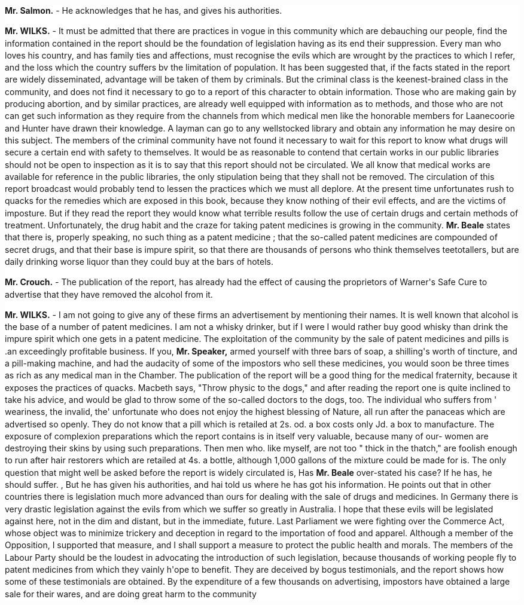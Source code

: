 
 **Mr. Salmon.** - He acknowledges that he has, and gives his authorities. 


 **Mr. WILKS.** - It must be admitted that there are practices in vogue in this community which are debauching our people, find the information contained in the report should be the foundation of legislation having as its end their suppression. Every man who loves his country, and has family  ties and affections, must recognise the evils which are wrought by the practices to which I refer, and the loss which the country suffers bv the limitation of population. It has been suggested that, if the facts stated in the report are widely disseminated, advantage will be taken of them by criminals. But the criminal class is the keenest-brained class in the community, and does not find it necessary to go to a report of this character to obtain information. Those who are making gain by producing abortion, and by similar practices, are already well equipped with information as to methods, and those who are not can get such information as they require from the channels from which medical men like the honorable members for Laanecoorie and Hunter have drawn their knowledge. A layman can go to any wellstocked library and obtain any information he may desire on this subject. The members of the criminal community have not found it necessary to wait for this report to know what drugs will secure a certain end with safety to themselves. It would be as reasonable to contend that certain works in our public libraries should not be open to inspection as it is to say that this report should not be circulated. We all know that medical works are available for reference in the public libraries, the only stipulation being that they shall not be removed. The circulation of this report broadcast would probably tend to lessen the practices which we must all deplore. At the present time unfortunates rush to quacks for the remedies which are exposed in this book, because they know nothing of their evil effects, and are the victims of imposture. But if they read the report they would know what terrible results follow the use of certain drugs and certain methods of treatment. Unfortunately, the drug habit and the craze for taking patent medicines is growing in the community.  **Mr. Beale**  states that there is, properly speaking, no such thing as a patent medicine ; that the so-called patent medicines are compounded of secret drugs, and that their base is impure spirit, so that there are thousands of persons who think themselves teetotallers, but are daily drinking worse liquor than they could buy at the bars of hotels. 


 **Mr. Crouch.** - The publication of the report, has already had the effect of causing the proprietors of Warner's Safe Cure to advertise that they have removed the alcohol from it. 


 **Mr. WILKS.** - I am not going to give any of these firms an advertisement by mentioning their names. It is well known that alcohol is the base of a number of patent medicines. I am not a whisky drinker, but if I were I would rather buy good whisky than drink the impure spirit which one gets in a patent medicine. The exploitation of the community by the sale of patent medicines and pills is .an exceedingly profitable business. If you,  **Mr. Speaker,**  armed yourself with three bars of soap, a shilling's worth of tincture, and a pill-making machine, and had the audacity of some of the impostors who sell these medicines, you would soon be three times as rich as any medical man in the Chamber. The publication of the report will be a good thing for the medical fraternity, because it exposes the practices of quacks. Macbeth says, "Throw physic to the dogs," and after reading the report one is quite inclined to take his advice, and would be glad to throw some of the so-called doctors to the dogs, too. The individual who suffers from ' weariness, the invalid, the' unfortunate who does not enjoy the highest blessing of Nature, all run after the panaceas which are advertised so openly. They do not know that a pill which is retailed at  2s.  od. a box costs only Jd. a box to manufacture. The exposure of complexion preparations which the report contains is in itself very valuable, because many of our- women are destroying their skins  by using such preparations. Then men who. like myself, are not too " thick in the thatch," are foolish enough to run after hair restorers which are retailed at 4s. a bottle, although  1,000  gallons of the mixture could be made for is. The only question that might well be asked before the report is widely circulated is, Has  **Mr. Beale**  over-stated his case? If he has, he should suffer. , But he has given his authorities, and hai told us where he has got his information. He points out that in other countries there is legislation much more advanced than ours for dealing with the sale of drugs and medicines. In Germany there is very drastic legislation against the evils from which we suffer so greatly in Australia. I hope that these evils will be legislated against here, not in the dim and distant, but in the immediate, future. Last Parliament we were fighting over the Commerce Act, whose object was to minimize trickery and deception in regard to the importation of food and apparel. Although a member of the Opposition, I supported that measure, and I shall support a measure to protect the public health and morals. The members of the Labour Party should be the loudest in advocating the introduction of such legislation, because thousands of working people fly to patent medicines from which they vainly h'ope to benefit. They are deceived by bogus testimonials, and the report shows how some of these testimonials are obtained. By the expenditure of a few thousands on advertising, impostors have obtained a large sale for their wares, and are doing great harm to the community 